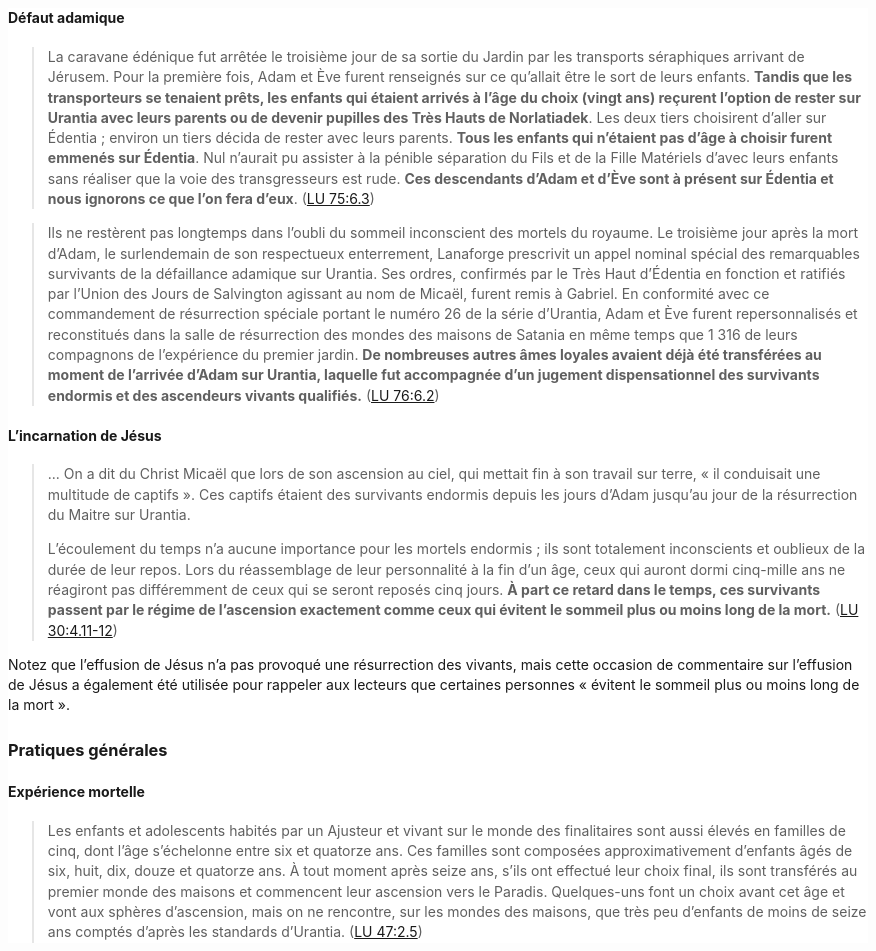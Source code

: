 #### Défaut adamique

> La caravane édénique fut arrêtée le troisième jour de sa sortie du Jardin par les transports séraphiques arrivant de Jérusem. Pour la première fois, Adam et Ève furent renseignés sur ce qu’allait être le sort de leurs enfants. **Tandis que les transporteurs se tenaient prêts, les enfants qui étaient arrivés à l’âge du choix (vingt ans) reçurent l’option de rester sur Urantia avec leurs parents ou de devenir pupilles des Très Hauts de Norlatiadek**. Les deux tiers choisirent d’aller sur Édentia ; environ un tiers décida de rester avec leurs parents. **Tous les enfants qui n’étaient pas d’âge à choisir furent emmenés sur Édentia**. Nul n’aurait pu assister à la pénible séparation du Fils et de la Fille Matériels d’avec leurs enfants sans réaliser que la voie des transgresseurs est rude. **Ces descendants d’Adam et d’Ève sont à présent sur Édentia et nous ignorons ce que l’on fera d’eux**. ([LU 75:6.3](/fr/The_Urantia_Book/75#p6_3))

> Ils ne restèrent pas longtemps dans l’oubli du sommeil inconscient des mortels du royaume. Le troisième jour après la mort d’Adam, le surlendemain de son respectueux enterrement, Lanaforge prescrivit un appel nominal spécial des remarquables survivants de la défaillance adamique sur Urantia. Ses ordres, confirmés par le Très Haut d’Édentia en fonction et ratifiés par l’Union des Jours de Salvington agissant au nom de Micaël, furent remis à Gabriel. En conformité avec ce commandement de résurrection spéciale portant le numéro 26 de la série d’Urantia, Adam et Ève furent repersonnalisés et reconstitués dans la salle de résurrection des mondes des maisons de Satania en même temps que 1 316 de leurs compagnons de l’expérience du premier jardin. **De nombreuses autres âmes loyales avaient déjà été transférées au moment de l’arrivée d’Adam sur Urantia, laquelle fut accompagnée d’un jugement dispensationnel des survivants endormis et des ascendeurs vivants qualifiés.** ([LU 76:6.2](/fr/The_Urantia_Book/76#p6_2))

#### L’incarnation de Jésus

> ... On a dit du Christ Micaël que lors de son ascension au ciel, qui mettait fin à son travail sur terre, « il conduisait une multitude de captifs ». Ces captifs étaient des survivants endormis depuis les jours d’Adam jusqu’au jour de la résurrection du Maitre sur Urantia.
> 
> L’écoulement du temps n’a aucune importance pour les mortels endormis ; ils sont totalement inconscients et oublieux de la durée de leur repos. Lors du réassemblage de leur personnalité à la fin d’un âge, ceux qui auront dormi cinq-mille ans ne réagiront pas différemment de ceux qui se seront reposés cinq jours. **À part ce retard dans le temps, ces survivants passent par le régime de l’ascension exactement comme ceux qui évitent le sommeil plus ou moins long de la mort.** ([LU 30:4.11-12](/fr/The_Urantia_Book/30#p4_11))

Notez que l’effusion de Jésus n’a pas provoqué une résurrection des vivants, mais cette occasion de commentaire sur l’effusion de Jésus a également été utilisée pour rappeler aux lecteurs que certaines personnes « évitent le sommeil plus ou moins long de la mort ».

### Pratiques générales

#### Expérience mortelle

> Les enfants et adolescents habités par un Ajusteur et vivant sur le monde des finalitaires sont aussi élevés en familles de cinq, dont l’âge s’échelonne entre six et quatorze ans. Ces familles sont composées approximativement d’enfants âgés de six, huit, dix, douze et quatorze ans. À tout moment après seize ans, s’ils ont effectué leur choix final, ils sont transférés au premier monde des maisons et commencent leur ascension vers le Paradis. Quelques-uns font un choix avant cet âge et vont aux sphères d’ascension, mais on ne rencontre, sur les mondes des maisons, que très peu d’enfants de moins de seize ans comptés d’après les standards d’Urantia. ([LU 47:2.5](/fr/The_Urantia_Book/47#p2_5))
